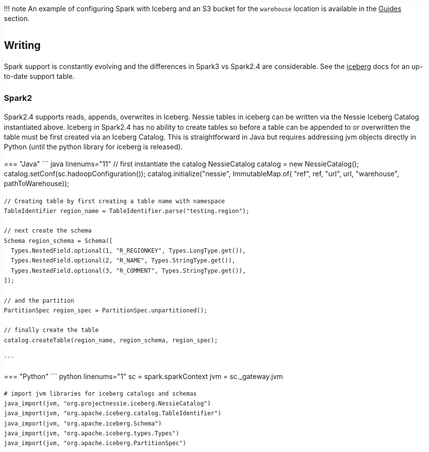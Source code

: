 !!! note
    An example of configuring Spark with Iceberg and an S3 bucket for the `warehouse` location is available in the
    [Guides](../../guides/spark-s3.md) section.

## Writing

Spark support is constantly evolving and the differences in Spark3 vs Spark2.4 are considerable. See the
[iceberg](https://iceberg.apache.org/spark-writes/) docs for an up-to-date support table.

### Spark2

Spark2.4 supports reads, appends, overwrites in Iceberg. Nessie tables in iceberg can be written via the Nessie Iceberg
Catalog instantiated above. Iceberg in Spark2.4 has no ability to create tables so before a table can be appended to or
overwritten the table must be first created via an Iceberg Catalog. This is straightforward in Java but requires
addressing jvm objects directly in Python (until the python library for iceberg is released).

=== "Java"
    ``` java linenums="11"
    // first instantiate the catalog
    NessieCatalog catalog = new NessieCatalog();
    catalog.setConf(sc.hadoopConfiguration());
    catalog.initialize("nessie", ImmutableMap.of(
        "ref", ref,
        "url", url,
        "warehouse", pathToWarehouse));

    // Creating table by first creating a table name with namespace
    TableIdentifier region_name = TableIdentifier.parse("testing.region");

    // next create the schema
    Schema region_schema = Schema([
      Types.NestedField.optional(1, "R_REGIONKEY", Types.LongType.get()),
      Types.NestedField.optional(2, "R_NAME", Types.StringType.get()),
      Types.NestedField.optional(3, "R_COMMENT", Types.StringType.get()),
    ]);

    // and the partition
    PartitionSpec region_spec = PartitionSpec.unpartitioned();

    // finally create the table
    catalog.createTable(region_name, region_schema, region_spec);

    ```
=== "Python"
    ``` python linenums="1"
    sc = spark.sparkContext
    jvm = sc._gateway.jvm

    # import jvm libraries for iceberg catalogs and schemas
    java_import(jvm, "org.projectnessie.iceberg.NessieCatalog")
    java_import(jvm, "org.apache.iceberg.catalog.TableIdentifier")
    java_import(jvm, "org.apache.iceberg.Schema")
    java_import(jvm, "org.apache.iceberg.types.Types")
    java_import(jvm, "org.apache.iceberg.PartitionSpec")

